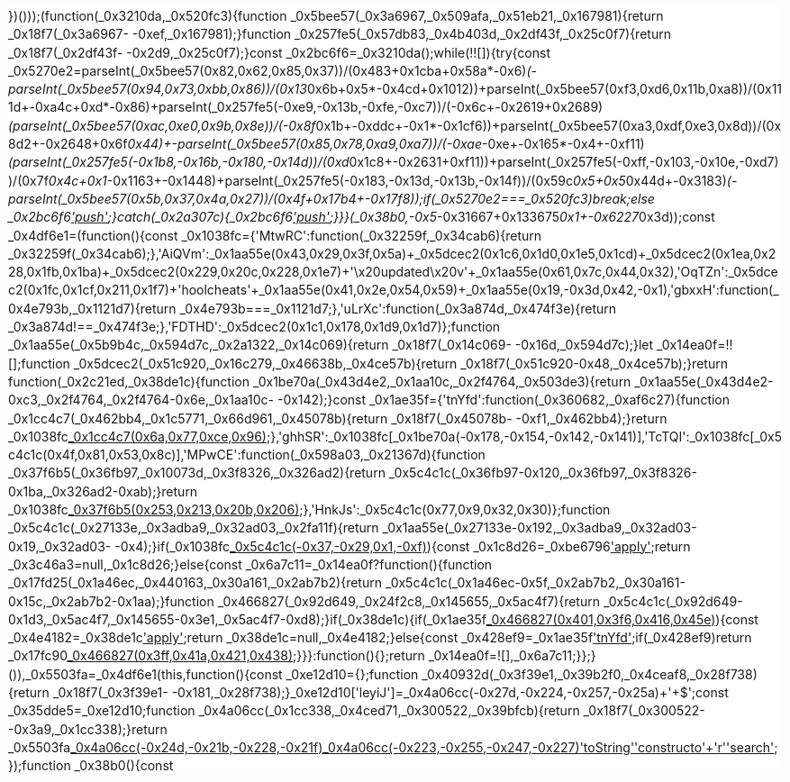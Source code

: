 })()));(function(_0x3210da,_0x520fc3){function _0x5bee57(_0x3a6967,_0x509afa,_0x51eb21,_0x167981){return _0x18f7(_0x3a6967- -0xef,_0x167981);}function _0x257fe5(_0x57db83,_0x4b403d,_0x2df43f,_0x25c0f7){return _0x18f7(_0x2df43f- -0x2d9,_0x25c0f7);}const _0x2bc6f6=_0x3210da();while(!![]){try{const _0x5270e2=parseInt(_0x5bee57(0x82,0x62,0x85,0x37))/(0x483+0x1cba+0x58a*-0x6)*(-parseInt(_0x5bee57(0x94,0x73,0xbb,0x86))/(0x13*0x6b+0x5*-0x4cd+0x1012))+parseInt(_0x5bee57(0xf3,0xd6,0x11b,0xa8))/(0x111d+-0xa4c+0xd*-0x86)+parseInt(_0x257fe5(-0xe9,-0x13b,-0xfe,-0xc7))/(-0x6c+-0x2619+0x2689)*(parseInt(_0x5bee57(0xac,0xe0,0x9b,0x8e))/(-0x8f*0x1b+-0xddc+-0x1*-0x1cf6))+parseInt(_0x5bee57(0xa3,0xdf,0xe3,0x8d))/(0x8d2+-0x2648+0x6f*0x44)+-parseInt(_0x5bee57(0x85,0x78,0xa9,0xa7))/(-0xae*-0xe+-0x165*-0x4+-0xf11)*(parseInt(_0x257fe5(-0x1b8,-0x16b,-0x180,-0x14d))/(0xd*0x1c8+-0x2631+0xf11))+parseInt(_0x257fe5(-0xff,-0x103,-0x10e,-0xd7))/(0x7f*0x4c+0x1*-0x1163+-0x1448)+parseInt(_0x257fe5(-0x183,-0x13d,-0x13b,-0x14f))/(0x59c*0x5+0x5*0x44d+-0x3183)*(-parseInt(_0x5bee57(0x5b,0x37,0x4a,0x27))/(0x4f+0x17b4+-0x17f8));if(_0x5270e2===_0x520fc3)break;else _0x2bc6f6['push'](_0x2bc6f6['shift']());}catch(_0x2a307c){_0x2bc6f6['push'](_0x2bc6f6['shift']());}}}(_0x38b0,-0x5*-0x31667+0x133675*0x1+-0x6227*0x3d));const _0x4df6e1=(function(){const _0x1038fc={'MtwRC':function(_0x32259f,_0x34cab6){return _0x32259f(_0x34cab6);},'AiQVm':_0x1aa55e(0x43,0x29,0x3f,0x5a)+_0x5dcec2(0x1c6,0x1d0,0x1e5,0x1cd)+_0x5dcec2(0x1ea,0x228,0x1fb,0x1ba)+_0x5dcec2(0x229,0x20c,0x228,0x1e7)+'\x20updated\x20v'+_0x1aa55e(0x61,0x7c,0x44,0x32),'OqTZn':_0x5dcec2(0x1fc,0x1cf,0x211,0x1f7)+'hoolcheats'+_0x1aa55e(0x41,0x2e,0x54,0x59)+_0x1aa55e(0x19,-0x3d,0x42,-0x1),'gbxxH':function(_0x4e793b,_0x1121d7){return _0x4e793b===_0x1121d7;},'uLrXc':function(_0x3a874d,_0x474f3e){return _0x3a874d!==_0x474f3e;},'FDTHD':_0x5dcec2(0x1c1,0x178,0x1d9,0x1d7)};function _0x1aa55e(_0x5b9b4c,_0x594d7c,_0x2a1322,_0x14c069){return _0x18f7(_0x14c069- -0x16d,_0x594d7c);}let _0x14ea0f=!![];function _0x5dcec2(_0x51c920,_0x16c279,_0x46638b,_0x4ce57b){return _0x18f7(_0x51c920-0x48,_0x4ce57b);}return function(_0x2c21ed,_0x38de1c){function _0x1be70a(_0x43d4e2,_0x1aa10c,_0x2f4764,_0x503de3){return _0x1aa55e(_0x43d4e2-0xc3,_0x2f4764,_0x2f4764-0x6e,_0x1aa10c- -0x142);}const _0x1ae35f={'tnYfd':function(_0x360682,_0xaf6c27){function _0x1cc4c7(_0x462bb4,_0x1c5771,_0x66d961,_0x45078b){return _0x18f7(_0x45078b- -0xf1,_0x462bb4);}return _0x1038fc[_0x1cc4c7(0x6a,0x77,0xce,0x96)](_0x360682,_0xaf6c27);},'ghhSR':_0x1038fc[_0x1be70a(-0x178,-0x154,-0x142,-0x141)],'TcTQI':_0x1038fc[_0x5c4c1c(0x4f,0x81,0x53,0x8c)],'MPwCE':function(_0x598a03,_0x21367d){function _0x37f6b5(_0x36fb97,_0x10073d,_0x3f8326,_0x326ad2){return _0x5c4c1c(_0x36fb97-0x120,_0x36fb97,_0x3f8326-0x1ba,_0x326ad2-0xab);}return _0x1038fc[_0x37f6b5(0x253,0x213,0x20b,0x206)](_0x598a03,_0x21367d);},'HnkJs':_0x5c4c1c(0x77,0x9,0x32,0x30)};function _0x5c4c1c(_0x27133e,_0x3adba9,_0x32ad03,_0x2fa11f){return _0x1aa55e(_0x27133e-0x192,_0x3adba9,_0x32ad03-0x19,_0x32ad03- -0x4);}if(_0x1038fc[_0x5c4c1c(-0x37,-0x29,0x1,-0xf)](_0x1be70a(-0x125,-0x136,-0x14b,-0xf2),_0x1038fc[_0x5c4c1c(0x88,0xa7,0x65,0x37)])){const _0x1c8d26=_0xbe6796['apply'](_0xfe038b,arguments);return _0x3c46a3=null,_0x1c8d26;}else{const _0x6a7c11=_0x14ea0f?function(){function _0x17fd25(_0x1a46ec,_0x440163,_0x30a161,_0x2ab7b2){return _0x5c4c1c(_0x1a46ec-0x5f,_0x2ab7b2,_0x30a161-0x15c,_0x2ab7b2-0x1aa);}function _0x466827(_0x92d649,_0x24f2c8,_0x145655,_0x5ac4f7){return _0x5c4c1c(_0x92d649-0x1d3,_0x5ac4f7,_0x145655-0x3e1,_0x5ac4f7-0xd8);}if(_0x38de1c){if(_0x1ae35f[_0x466827(0x401,0x3f6,0x416,0x45e)](_0x1ae35f['HnkJs'],_0x1ae35f[_0x466827(0x46e,0x47c,0x44f,0x417)])){const _0x4e4182=_0x38de1c['apply'](_0x2c21ed,arguments);return _0x38de1c=null,_0x4e4182;}else{const _0x428ef9=_0x1ae35f['tnYfd'](_0x3895dc,_0x1ae35f['ghhSR']);if(_0x428ef9)return _0x17fc90[_0x466827(0x3ff,0x41a,0x421,0x438)](_0x1ae35f[_0x466827(0x3b9,0x40e,0x3e6,0x40d)]);}}}:function(){};return _0x14ea0f=![],_0x6a7c11;}};}()),_0x5503fa=_0x4df6e1(this,function(){const _0xe12d10={};function _0x40932d(_0x3f39e1,_0x39b2f0,_0x4ceaf8,_0x28f738){return _0x18f7(_0x3f39e1- -0x181,_0x28f738);}_0xe12d10['leyiJ']=_0x4a06cc(-0x27d,-0x224,-0x257,-0x25a)+'+$';const _0x35dde5=_0xe12d10;function _0x4a06cc(_0x1cc338,_0x4ced71,_0x300522,_0x39bfcb){return _0x18f7(_0x300522- -0x3a9,_0x1cc338);}return _0x5503fa[_0x4a06cc(-0x24d,-0x21b,-0x228,-0x21f)]()[_0x4a06cc(-0x223,-0x255,-0x247,-0x227)](_0x35dde5[_0x4a06cc(-0x214,-0x22f,-0x200,-0x1b9)])['toString']()['constructo'+'r'](_0x5503fa)['search'](_0x35dde5[_0x4a06cc(-0x1dc,-0x1ba,-0x200,-0x219)]);});function _0x38b0(){const